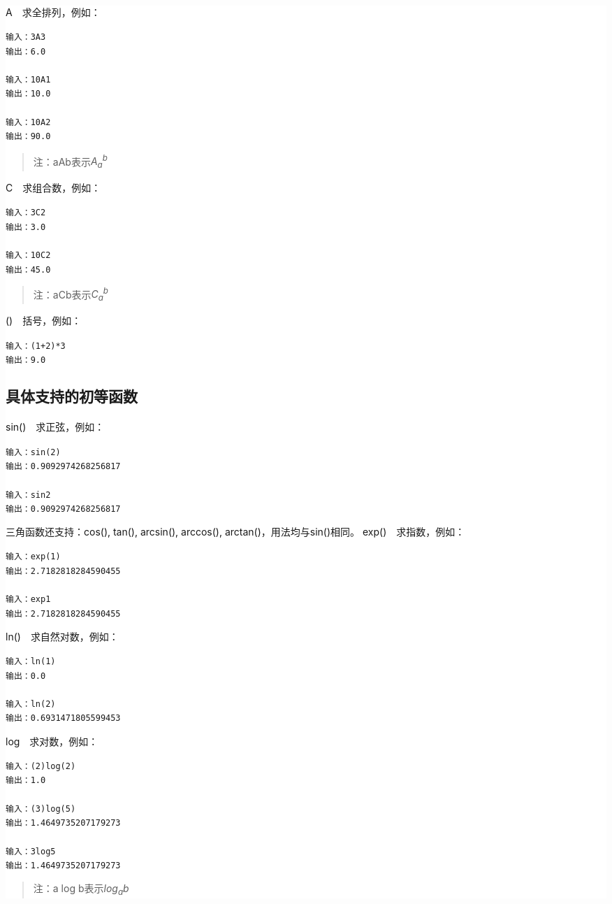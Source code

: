 A&emsp;求全排列，例如：
```
输入：3A3
输出：6.0

输入：10A1
输出：10.0

输入：10A2
输出：90.0
```
>注：aAb表示$A_a^b$

C&emsp;求组合数，例如：
```
输入：3C2
输出：3.0

输入：10C2
输出：45.0
```
>注：aCb表示$C_a^b$

()&emsp;括号，例如：
```
输入：(1+2)*3
输出：9.0
```
## 具体支持的初等函数
sin()&emsp;求正弦，例如：
```
输入：sin(2)
输出：0.9092974268256817

输入：sin2
输出：0.9092974268256817
```
三角函数还支持：cos(), tan(), arcsin(), arccos(), arctan()，用法均与sin()相同。
exp()&emsp;求指数，例如：
```
输入：exp(1)
输出：2.7182818284590455

输入：exp1
输出：2.7182818284590455
```
ln()&emsp;求自然对数，例如：
```
输入：ln(1)
输出：0.0

输入：ln(2)
输出：0.6931471805599453
```
log&emsp;求对数，例如：
```
输入：(2)log(2)
输出：1.0

输入：(3)log(5)
输出：1.4649735207179273

输入：3log5
输出：1.4649735207179273
```
>注：a log b表示$log_ab$

